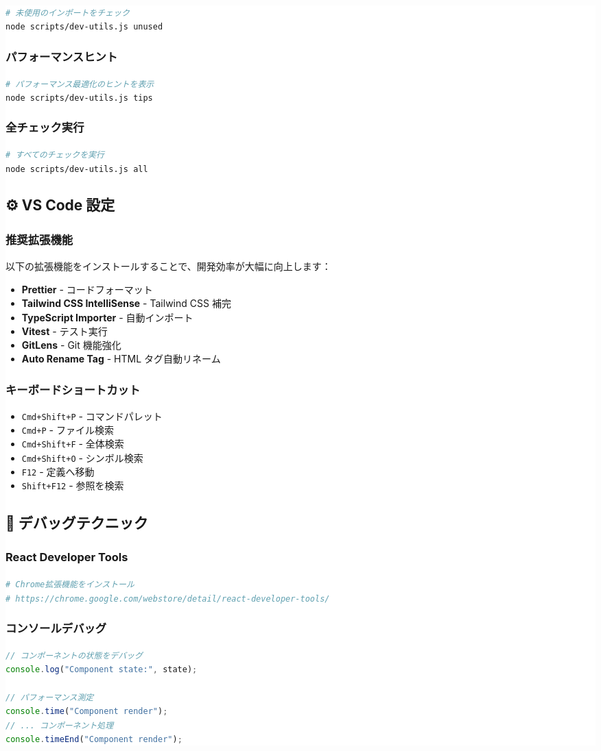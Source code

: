 ```bash
# 未使用のインポートをチェック
node scripts/dev-utils.js unused
```

### パフォーマンスヒント

```bash
# パフォーマンス最適化のヒントを表示
node scripts/dev-utils.js tips
```

### 全チェック実行

```bash
# すべてのチェックを実行
node scripts/dev-utils.js all
```

## ⚙️ VS Code 設定

### 推奨拡張機能

以下の拡張機能をインストールすることで、開発効率が大幅に向上します：

- **Prettier** - コードフォーマット
- **Tailwind CSS IntelliSense** - Tailwind CSS 補完
- **TypeScript Importer** - 自動インポート
- **Vitest** - テスト実行
- **GitLens** - Git 機能強化
- **Auto Rename Tag** - HTML タグ自動リネーム

### キーボードショートカット

- `Cmd+Shift+P` - コマンドパレット
- `Cmd+P` - ファイル検索
- `Cmd+Shift+F` - 全体検索
- `Cmd+Shift+O` - シンボル検索
- `F12` - 定義へ移動
- `Shift+F12` - 参照を検索

## 🐛 デバッグテクニック

### React Developer Tools

```bash
# Chrome拡張機能をインストール
# https://chrome.google.com/webstore/detail/react-developer-tools/
```

### コンソールデバッグ

```typescript
// コンポーネントの状態をデバッグ
console.log("Component state:", state);

// パフォーマンス測定
console.time("Component render");
// ... コンポーネント処理
console.timeEnd("Component render");
```
